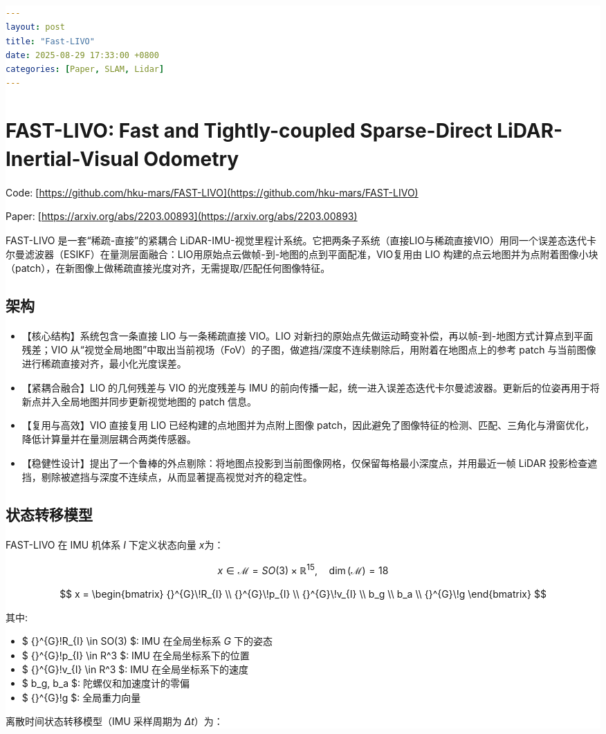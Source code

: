 ```yaml
---
layout: post
title: "Fast-LIVO"
date: 2025-08-29 17:33:00 +0800
categories: [Paper, SLAM, Lidar]
---
```


# FAST-LIVO: Fast and Tightly-coupled Sparse-Direct LiDAR-Inertial-Visual Odometry

Code: [https://github.com/hku-mars/FAST-LIVO](https://github.com/hku-mars/FAST-LIVO)

Paper: [https://arxiv.org/abs/2203.00893](https://arxiv.org/abs/2203.00893)

FAST-LIVO 是一套“稀疏-直接”的紧耦合 LiDAR-IMU-视觉里程计系统。它把两条子系统（直接LIO与稀疏直接VIO）用同一个误差态迭代卡尔曼滤波器（ESIKF）在量测层面融合：LIO用原始点云做帧-到-地图的点到平面配准，VIO复用由 LIO 构建的点云地图并为点附着图像小块（patch），在新图像上做稀疏直接光度对齐，无需提取/匹配任何图像特征。

## 架构
- 【核心结构】系统包含一条直接 LIO 与一条稀疏直接 VIO。LIO 对新扫的原始点先做运动畸变补偿，再以帧-到-地图方式计算点到平面残差；VIO 从“视觉全局地图”中取出当前视场（FoV）的子图，做遮挡/深度不连续剔除后，用附着在地图点上的参考 patch 与当前图像进行稀疏直接对齐，最小化光度误差。

- 【紧耦合融合】LIO 的几何残差与 VIO 的光度残差与 IMU 的前向传播一起，统一进入误差态迭代卡尔曼滤波器。更新后的位姿再用于将新点并入全局地图并同步更新视觉地图的 patch 信息。

- 【复用与高效】VIO 直接复用 LIO 已经构建的点地图并为点附上图像 patch，因此避免了图像特征的检测、匹配、三角化与滑窗优化，降低计算量并在量测层耦合两类传感器。

- 【稳健性设计】提出了一个鲁棒的外点剔除：将地图点投影到当前图像网格，仅保留每格最小深度点，并用最近一帧 LiDAR 投影检查遮挡，剔除被遮挡与深度不连续点，从而显著提高视觉对齐的稳定性。

## 状态转移模型

FAST-LIVO 在 IMU 机体系 $I$ 下定义状态向量 $x$为：

$$ x \in \mathcal{M} = SO(3) \times \mathbb{R}^{15}, \quad \dim(\mathcal{M}) = 18 $$

$$ x =
\begin{bmatrix}
{}^{G}\!R_{I} \\
{}^{G}\!p_{I} \\
{}^{G}\!v_{I} \\
b_g \\
b_a \\
{}^{G}\!g
\end{bmatrix} $$

其中:
- $ {}^{G}\!R_{I} \in SO(3) $: IMU 在全局坐标系 $G$ 下的姿态
- $ {}^{G}\!p_{I} \in R^3 $: IMU 在全局坐标系下的位置
- $ {}^{G}\!v_{I} \in R^3 $: IMU 在全局坐标系下的速度
- $ b_g, b_a $: 陀螺仪和加速度计的零偏
- $ {}^{G}\!g $: 全局重力向量

离散时间状态转移模型（IMU 采样周期为 $\Delta t$）为：
